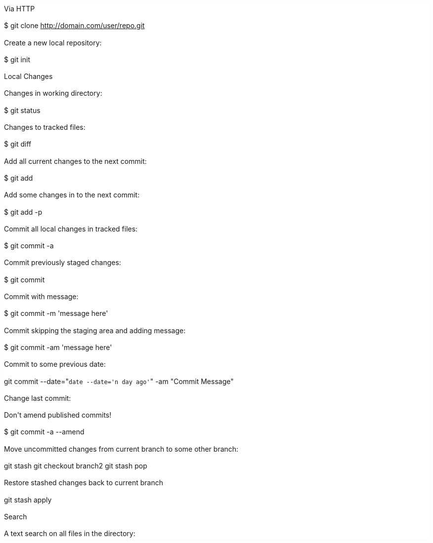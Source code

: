 Via HTTP

$ git clone http://domain.com/user/repo.git

Create a new local repository:

$ git init

Local Changes

Changes in working directory:

$ git status

Changes to tracked files:

$ git diff

Add all current changes to the next commit:

$ git add

Add some changes in <file> to the next commit:

$ git add -p <file>

Commit all local changes in tracked files:

$ git commit -a

Commit previously staged changes:

$ git commit

Commit with message:

$ git commit -m 'message here'

Commit skipping the staging area and adding message:

$ git commit -am 'message here'

Commit to some previous date:

git commit --date="`date --date='n day ago'`" -am "Commit Message"

Change last commit:

Don't amend published commits!

$ git commit -a --amend

Move uncommitted changes from current branch to some other branch:

git stash
git checkout branch2
git stash pop

Restore stashed changes back to current branch

git stash apply

Search

A text search on all files in the directory:

